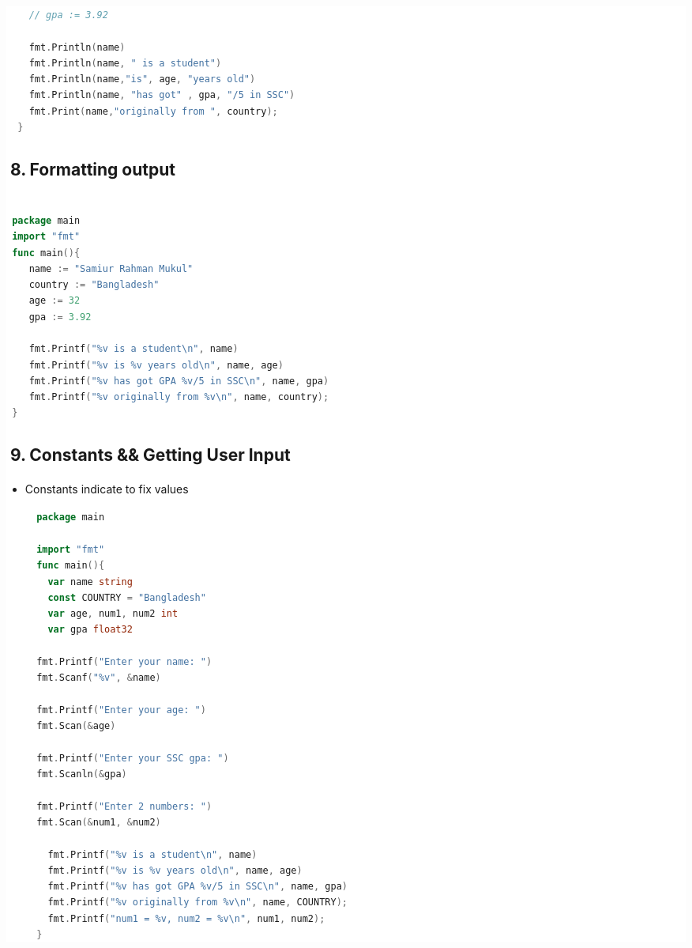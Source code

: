   ```go
      // gpa := 3.92

      fmt.Println(name)
      fmt.Println(name, " is a student")
      fmt.Println(name,"is", age, "years old")
      fmt.Println(name, "has got" , gpa, "/5 in SSC")
      fmt.Print(name,"originally from ", country);
    }
  ```

<h2> 8. Formatting output</h2>

```go

 package main
 import "fmt"
 func main(){
    name := "Samiur Rahman Mukul"
    country := "Bangladesh"
    age := 32
    gpa := 3.92

    fmt.Printf("%v is a student\n", name)
    fmt.Printf("%v is %v years old\n", name, age)
    fmt.Printf("%v has got GPA %v/5 in SSC\n", name, gpa)
    fmt.Printf("%v originally from %v\n", name, country);
 }
```

<h2> 9. Constants && Getting User Input </h2>

- Constants indicate to fix values

  ```go
    package main

    import "fmt"
    func main(){
      var name string
      const COUNTRY = "Bangladesh"
      var age, num1, num2 int
      var gpa float32

    fmt.Printf("Enter your name: ")
    fmt.Scanf("%v", &name)

    fmt.Printf("Enter your age: ")
    fmt.Scan(&age)

    fmt.Printf("Enter your SSC gpa: ")
    fmt.Scanln(&gpa)

    fmt.Printf("Enter 2 numbers: ")
    fmt.Scan(&num1, &num2)

      fmt.Printf("%v is a student\n", name)
      fmt.Printf("%v is %v years old\n", name, age)
      fmt.Printf("%v has got GPA %v/5 in SSC\n", name, gpa)
      fmt.Printf("%v originally from %v\n", name, COUNTRY);
      fmt.Printf("num1 = %v, num2 = %v\n", num1, num2);
    }
  ```
